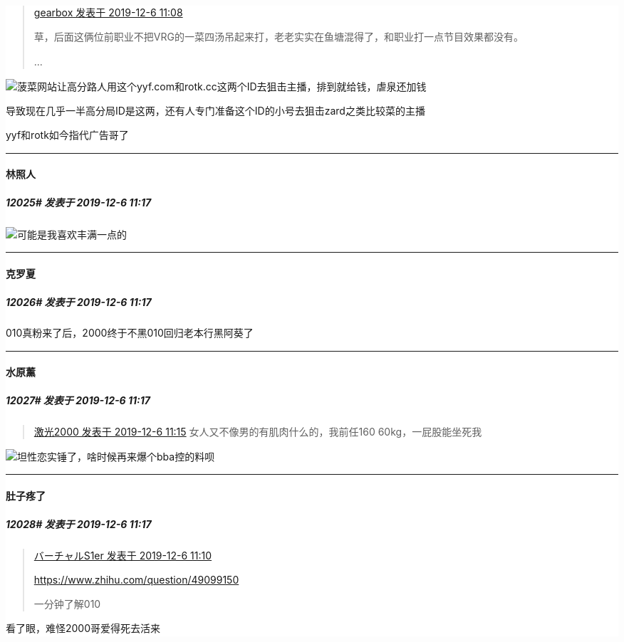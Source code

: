 <blockquote><a href="httphttps://bbs.saraba1st.com/2b/forum.php?mod=redirect&amp;goto=findpost&amp;pid=45746518&amp;ptid=1857164" target="_blank">gearbox 发表于 2019-12-6 11:08</a>

草，后面这俩位前职业不把VRG的一菜四汤吊起来打，老老实实在鱼塘混得了，和职业打一点节目效果都没有。

 ...</blockquote>
<img src="https://static.saraba1st.com/image/smiley/face2017/037.png" referrerpolicy="no-referrer">菠菜网站让高分路人用这个yyf.com和rotk.cc这两个ID去狙击主播，排到就给钱，虐泉还加钱


导致现在几乎一半高分局ID是这两，还有人专门准备这个ID的小号去狙击zard之类比较菜的主播


yyf和rotk如今指代广告哥了


-----

####  林照人  
##### 12025#       发表于 2019-12-6 11:17


<img src="https://static.saraba1st.com/image/smiley/face2017/067.png" referrerpolicy="no-referrer">可能是我喜欢丰满一点的


-----

####  克罗夏  
##### 12026#       发表于 2019-12-6 11:17


010真粉来了后，2000终于不黑010回归老本行黑阿葵了


-----

####  水原薰  
##### 12027#       发表于 2019-12-6 11:17


<blockquote><a href="httphttps://bbs.saraba1st.com/2b/forum.php?mod=redirect&amp;goto=findpost&amp;pid=45746650&amp;ptid=1857164" target="_blank">激光2000 发表于 2019-12-6 11:15</a>
女人又不像男的有肌肉什么的，我前任160 60kg，一屁股能坐死我</blockquote>
<img src="https://static.saraba1st.com/image/smiley/face2017/066.png" referrerpolicy="no-referrer">坦性恋实锤了，啥时候再来爆个bba控的料呗


-----

####  肚子疼了  
##### 12028#       发表于 2019-12-6 11:17


<blockquote><a href="httphttps://bbs.saraba1st.com/2b/forum.php?mod=redirect&amp;goto=findpost&amp;pid=45746546&amp;ptid=1857164" target="_blank">バーチャルS1er 发表于 2019-12-6 11:10</a>

https://www.zhihu.com/question/49099150


一分钟了解010</blockquote>
看了眼，难怪2000哥爱得死去活来
